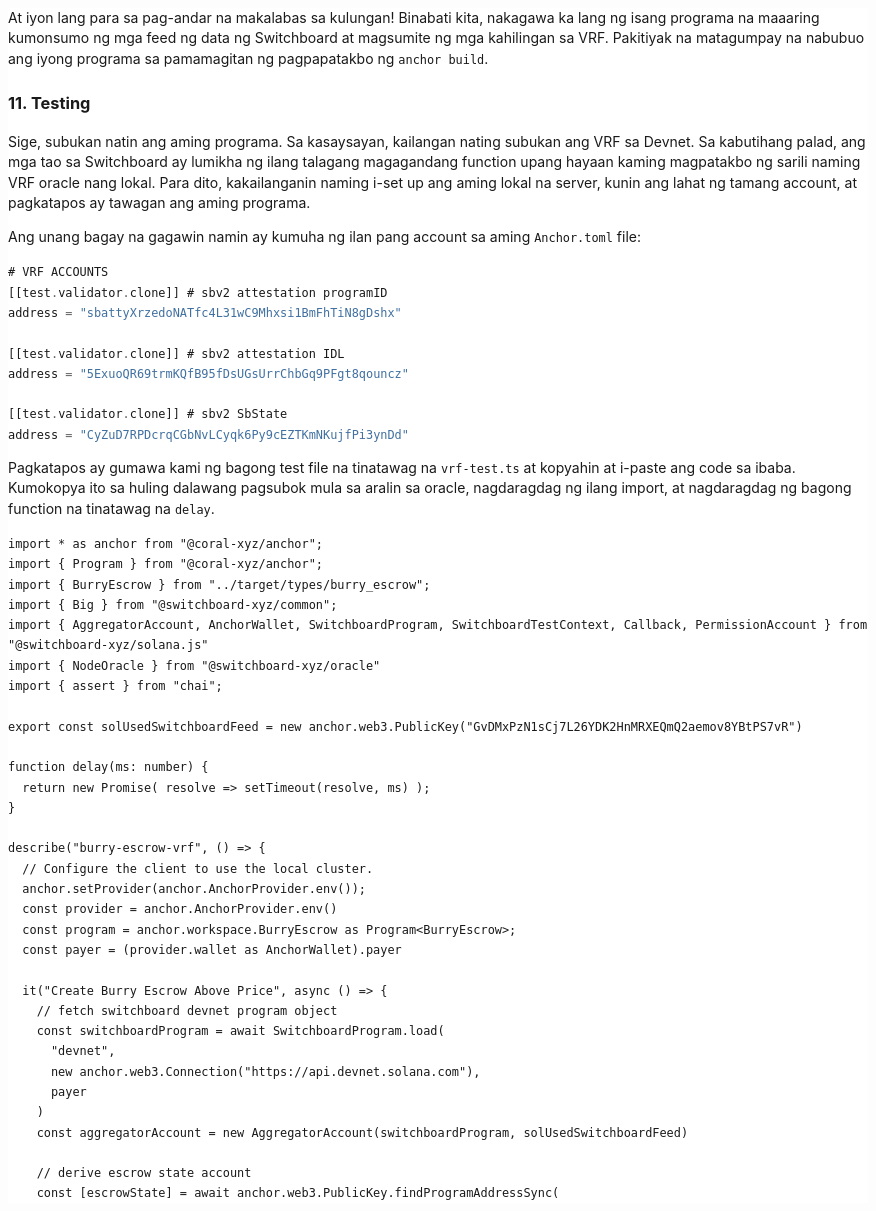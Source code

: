At iyon lang para sa pag-andar na makalabas sa kulungan! Binabati kita, nakagawa ka lang ng isang programa na maaaring kumonsumo ng mga feed ng data ng Switchboard at magsumite ng mga kahilingan sa VRF. Pakitiyak na matagumpay na nabubuo ang iyong programa sa pamamagitan ng pagpapatakbo ng `anchor build`.

### 11. Testing

Sige, subukan natin ang aming programa. Sa kasaysayan, kailangan nating subukan ang VRF sa Devnet. Sa kabutihang palad, ang mga tao sa Switchboard ay lumikha ng ilang talagang magagandang function upang hayaan kaming magpatakbo ng sarili naming VRF oracle nang lokal. Para dito, kakailanganin naming i-set up ang aming lokal na server, kunin ang lahat ng tamang account, at pagkatapos ay tawagan ang aming programa.

Ang unang bagay na gagawin namin ay kumuha ng ilan pang account sa aming `Anchor.toml` file:

```rust
# VRF ACCOUNTS
[[test.validator.clone]] # sbv2 attestation programID
address = "sbattyXrzedoNATfc4L31wC9Mhxsi1BmFhTiN8gDshx"

[[test.validator.clone]] # sbv2 attestation IDL
address = "5ExuoQR69trmKQfB95fDsUGsUrrChbGq9PFgt8qouncz"

[[test.validator.clone]] # sbv2 SbState
address = "CyZuD7RPDcrqCGbNvLCyqk6Py9cEZTKmNKujfPi3ynDd"
```

Pagkatapos ay gumawa kami ng bagong test file na tinatawag na `vrf-test.ts` at kopyahin at i-paste ang code sa ibaba. Kumokopya ito sa huling dalawang pagsubok mula sa aralin sa oracle, nagdaragdag ng ilang import, at nagdaragdag ng bagong function na tinatawag na `delay`.

```tsx
import * as anchor from "@coral-xyz/anchor";
import { Program } from "@coral-xyz/anchor";
import { BurryEscrow } from "../target/types/burry_escrow";
import { Big } from "@switchboard-xyz/common";
import { AggregatorAccount, AnchorWallet, SwitchboardProgram, SwitchboardTestContext, Callback, PermissionAccount } from "@switchboard-xyz/solana.js"
import { NodeOracle } from "@switchboard-xyz/oracle"
import { assert } from "chai";

export const solUsedSwitchboardFeed = new anchor.web3.PublicKey("GvDMxPzN1sCj7L26YDK2HnMRXEQmQ2aemov8YBtPS7vR")

function delay(ms: number) {
  return new Promise( resolve => setTimeout(resolve, ms) );
}

describe("burry-escrow-vrf", () => {
  // Configure the client to use the local cluster.
  anchor.setProvider(anchor.AnchorProvider.env());
  const provider = anchor.AnchorProvider.env()
  const program = anchor.workspace.BurryEscrow as Program<BurryEscrow>;
  const payer = (provider.wallet as AnchorWallet).payer

  it("Create Burry Escrow Above Price", async () => {
    // fetch switchboard devnet program object
    const switchboardProgram = await SwitchboardProgram.load(
      "devnet",
      new anchor.web3.Connection("https://api.devnet.solana.com"),
      payer
    )
    const aggregatorAccount = new AggregatorAccount(switchboardProgram, solUsedSwitchboardFeed)

    // derive escrow state account
    const [escrowState] = await anchor.web3.PublicKey.findProgramAddressSync(
```